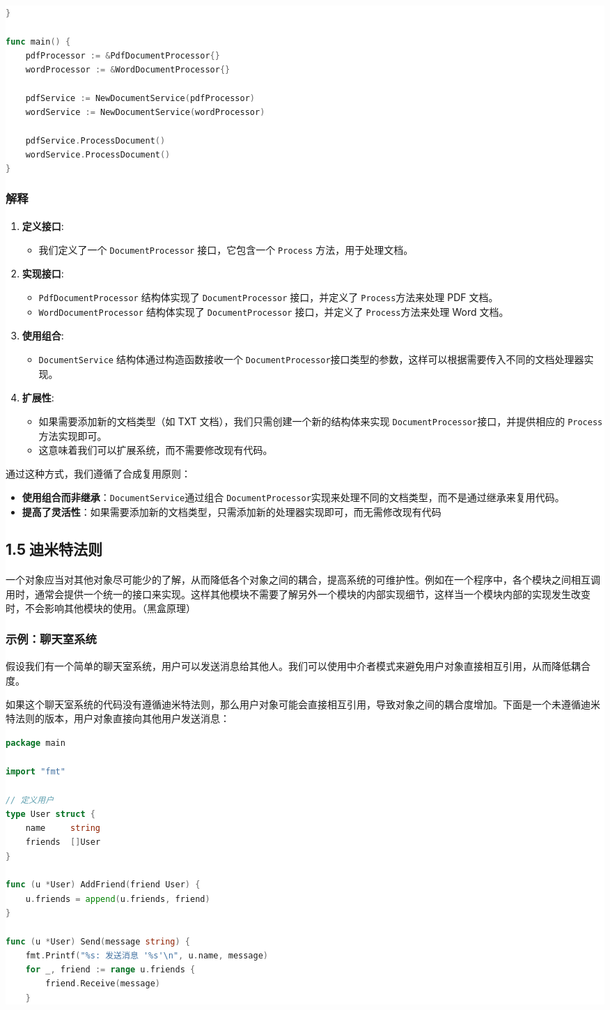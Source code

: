 ```go
}

func main() {
    pdfProcessor := &PdfDocumentProcessor{}
    wordProcessor := &WordDocumentProcessor{}

    pdfService := NewDocumentService(pdfProcessor)
    wordService := NewDocumentService(wordProcessor)

    pdfService.ProcessDocument()
    wordService.ProcessDocument()
}
```

### 解释

1. **定义接口**:

   * 我们定义了一个 `DocumentProcessor`​ 接口，它包含一个 `Process`​ 方法，用于处理文档。
2. **实现接口**:

   * `PdfDocumentProcessor`​ 结构体实现了 `DocumentProcessor`​ 接口，并定义了 `Process`​ 方法来处理 PDF 文档。
   * `WordDocumentProcessor`​ 结构体实现了 `DocumentProcessor`​ 接口，并定义了 `Process`​ 方法来处理 Word 文档。
3. **使用组合**:

   * `DocumentService`​ 结构体通过构造函数接收一个 `DocumentProcessor`​ 接口类型的参数，这样可以根据需要传入不同的文档处理器实现。
4. **扩展性**:

   * 如果需要添加新的文档类型（如 TXT 文档），我们只需创建一个新的结构体来实现 `DocumentProcessor`​ 接口，并提供相应的 `Process`​ 方法实现即可。
   * 这意味着我们可以扩展系统，而不需要修改现有代码。

通过这种方式，我们遵循了合成复用原则：

* **使用组合而非继承**：`DocumentService`​ 通过组合 `DocumentProcessor`​ 实现来处理不同的文档类型，而不是通过继承来复用代码。
* **提高了灵活性**：如果需要添加新的文档类型，只需添加新的处理器实现即可，而无需修改现有代码

## 1.5 迪米特法则

一个对象应当对其他对象尽可能少的了解，从而降低各个对象之间的耦合，提高系统的可维护性。例如在一个程序中，各个模块之间相互调用时，通常会提供一个统一的接口来实现。这样其他模块不需要了解另外一个模块的内部实现细节，这样当一个模块内部的实现发生改变时，不会影响其他模块的使用。（黑盒原理）

### 示例：聊天室系统

假设我们有一个简单的聊天室系统，用户可以发送消息给其他人。我们可以使用中介者模式来避免用户对象直接相互引用，从而降低耦合度。

如果这个聊天室系统的代码没有遵循迪米特法则，那么用户对象可能会直接相互引用，导致对象之间的耦合度增加。下面是一个未遵循迪米特法则的版本，用户对象直接向其他用户发送消息：

```go
package main

import "fmt"

// 定义用户
type User struct {
    name     string
    friends  []User
}

func (u *User) AddFriend(friend User) {
    u.friends = append(u.friends, friend)
}

func (u *User) Send(message string) {
    fmt.Printf("%s: 发送消息 '%s'\n", u.name, message)
    for _, friend := range u.friends {
        friend.Receive(message)
    }
```